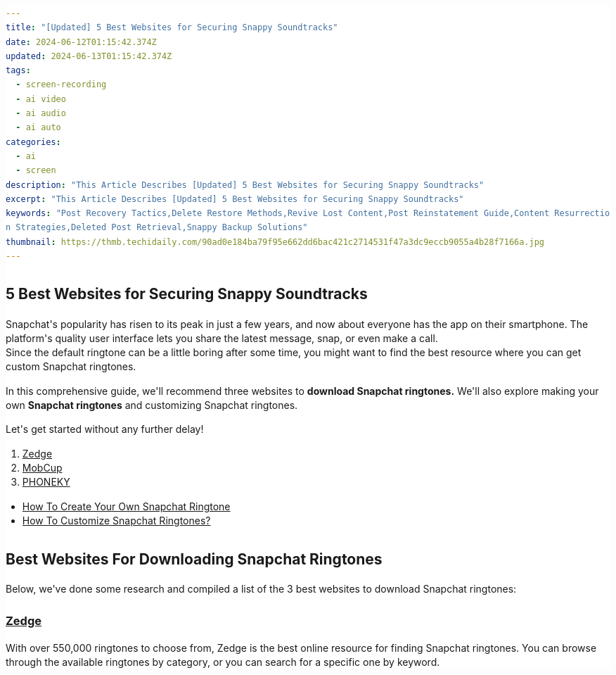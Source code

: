 ```yaml
---
title: "[Updated] 5 Best Websites for Securing Snappy Soundtracks"
date: 2024-06-12T01:15:42.374Z
updated: 2024-06-13T01:15:42.374Z
tags: 
  - screen-recording
  - ai video
  - ai audio
  - ai auto
categories: 
  - ai
  - screen
description: "This Article Describes [Updated] 5 Best Websites for Securing Snappy Soundtracks"
excerpt: "This Article Describes [Updated] 5 Best Websites for Securing Snappy Soundtracks"
keywords: "Post Recovery Tactics,Delete Restore Methods,Revive Lost Content,Post Reinstatement Guide,Content Resurrection Strategies,Deleted Post Retrieval,Snappy Backup Solutions"
thumbnail: https://thmb.techidaily.com/90ad0e184ba79f95e662dd6bac421c2714531f47a3dc9eccb9055a4b28f7166a.jpg
---
```


## 5 Best Websites for Securing Snappy Soundtracks

Snapchat's popularity has risen to its peak in just a few years, and now about everyone has the app on their smartphone. The platform's quality user interface lets you share the latest message, snap, or even make a call.  
Since the default ringtone can be a little boring after some time, you might want to find the best resource where you can get custom Snapchat ringtones.

In this comprehensive guide, we'll recommend three websites to **download Snapchat ringtones.** We'll also explore making your own **Snapchat ringtones** and customizing Snapchat ringtones.

Let's get started without any further delay!

1. [Zedge](#part1-1)
2. [MobCup](#part1-2)
3. [PHONEKY](#part1-3)

* [How To Create Your Own Snapchat Ringtone](#part2)
* [How To Customize Snapchat Ringtones?](#part3)

## Best Websites For Downloading Snapchat Ringtones

Below, we've done some research and compiled a list of the 3 best websites to download Snapchat ringtones:

### [Zedge](https://www.zedge.net/find/ringtones/snapchat)

With over 550,000 ringtones to choose from, Zedge is the best online resource for finding Snapchat ringtones. You can browse through the available ringtones by category, or you can search for a specific one by keyword.
